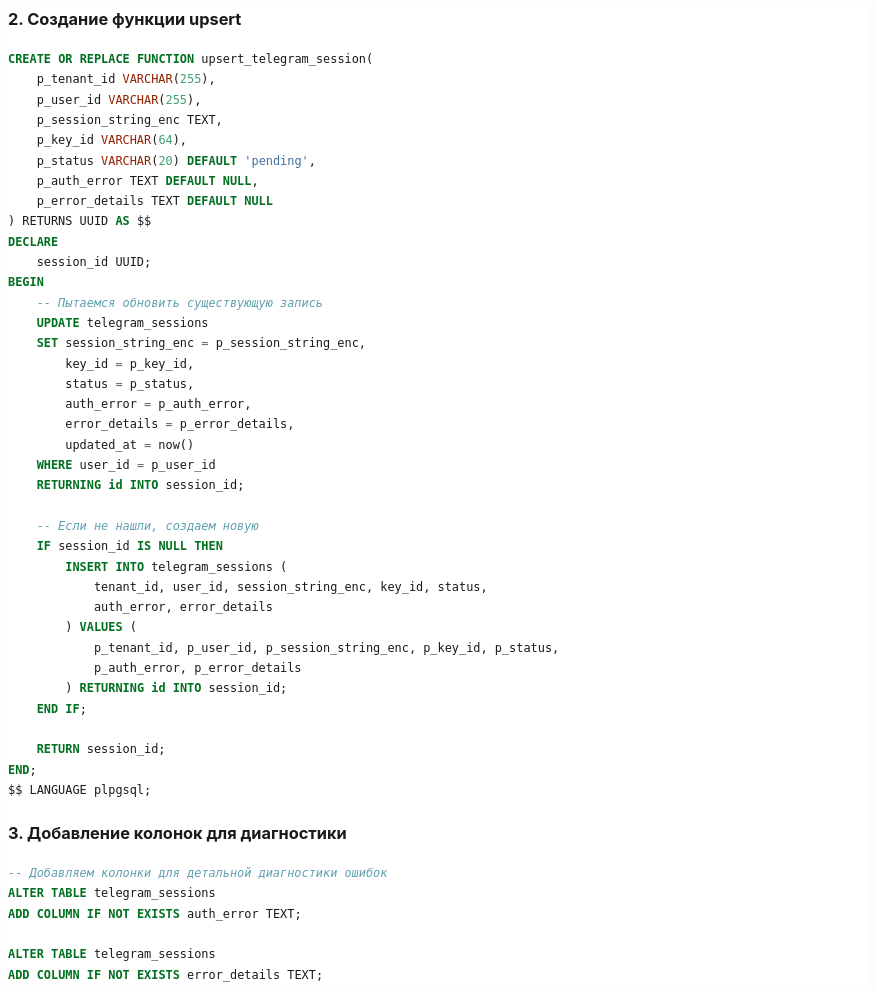 ### 2. Создание функции upsert

```sql
CREATE OR REPLACE FUNCTION upsert_telegram_session(
    p_tenant_id VARCHAR(255),
    p_user_id VARCHAR(255),
    p_session_string_enc TEXT,
    p_key_id VARCHAR(64),
    p_status VARCHAR(20) DEFAULT 'pending',
    p_auth_error TEXT DEFAULT NULL,
    p_error_details TEXT DEFAULT NULL
) RETURNS UUID AS $$
DECLARE
    session_id UUID;
BEGIN
    -- Пытаемся обновить существующую запись
    UPDATE telegram_sessions 
    SET session_string_enc = p_session_string_enc,
        key_id = p_key_id,
        status = p_status,
        auth_error = p_auth_error,
        error_details = p_error_details,
        updated_at = now()
    WHERE user_id = p_user_id
    RETURNING id INTO session_id;
    
    -- Если не нашли, создаем новую
    IF session_id IS NULL THEN
        INSERT INTO telegram_sessions (
            tenant_id, user_id, session_string_enc, key_id, status,
            auth_error, error_details
        ) VALUES (
            p_tenant_id, p_user_id, p_session_string_enc, p_key_id, p_status,
            p_auth_error, p_error_details
        ) RETURNING id INTO session_id;
    END IF;
    
    RETURN session_id;
END;
$$ LANGUAGE plpgsql;
```

### 3. Добавление колонок для диагностики

```sql
-- Добавляем колонки для детальной диагностики ошибок
ALTER TABLE telegram_sessions 
ADD COLUMN IF NOT EXISTS auth_error TEXT;

ALTER TABLE telegram_sessions 
ADD COLUMN IF NOT EXISTS error_details TEXT;
```
